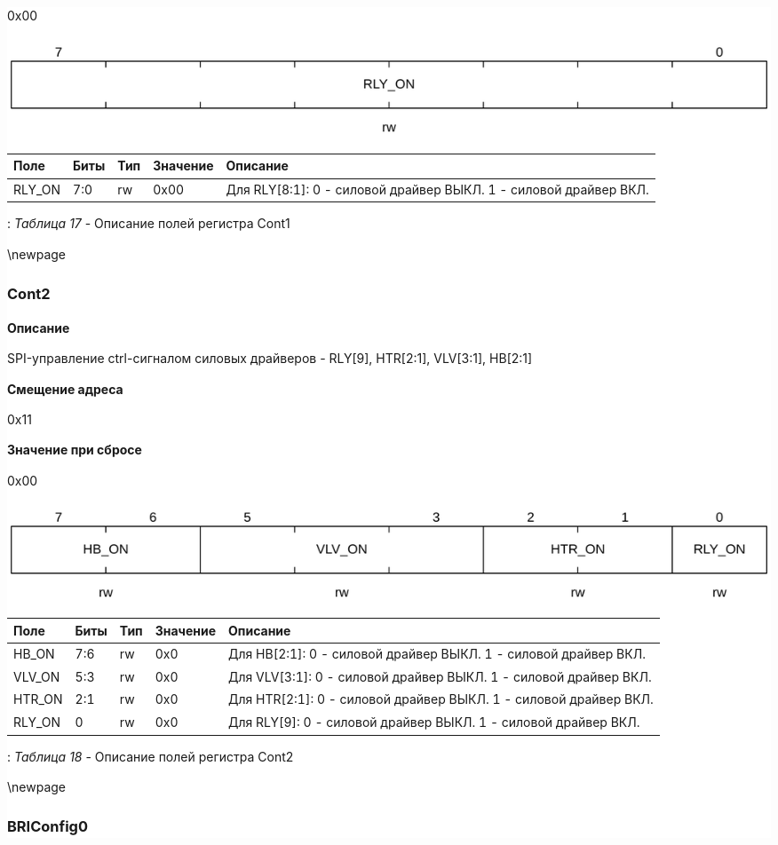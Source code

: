 0x00

![](md_img/cont1.svg)

| Поле             | Биты   | Тип             | Значение   | Описание    |
| :---             | :---   | :---            | :---       | :---        |
| RLY_ON           | 7:0    | rw              | 0x00       | Для RLY[8:1]: 0 - силовой драйвер ВЫКЛ. 1 - силовой драйвер ВКЛ. |
: *Таблица 17* - Описание полей регистра Cont1


\newpage

### **Cont2**

**Описание**

SPI-управление ctrl-сигналом силовых драйверов - RLY[9], HTR[2:1], VLV[3:1], HB[2:1]

**Смещение адреса**

0x11

**Значение при сбросе**

0x00

![](md_img/cont2.svg)

| Поле             | Биты   | Тип             | Значение   | Описание    |
| :---             | :---   | :---            | :---       | :---        |
| HB_ON            | 7:6    | rw              | 0x0        | Для HB[2:1]: 0 - силовой драйвер ВЫКЛ. 1 - силовой драйвер ВКЛ. |
| VLV_ON           | 5:3    | rw              | 0x0        | Для VLV[3:1]: 0 - силовой драйвер ВЫКЛ. 1 - силовой драйвер ВКЛ. |
| HTR_ON           | 2:1    | rw              | 0x0        | Для HTR[2:1]: 0 - силовой драйвер ВЫКЛ. 1 - силовой драйвер ВКЛ. |
| RLY_ON           | 0      | rw              | 0x0        | Для RLY[9]: 0 - силовой драйвер ВЫКЛ. 1 - силовой драйвер ВКЛ. |
: *Таблица 18* - Описание полей регистра Cont2


\newpage

### **BRIConfig0**
